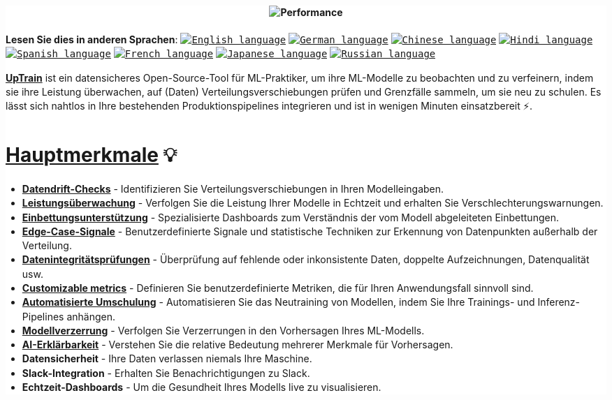 <h4 align="center">
<img src="https://uptrain-demo.s3.us-west-1.amazonaws.com/human_orientation_classification/1_data_drift_and_edge_cases.gif" width="85%" alt="Performance" />
</h4>

**Lesen Sie dies in anderen Sprachen**: 
<kbd>[<img title="English" alt="English language" src="https://cdn.staticaly.com/gh/hjnilsson/country-flags/master/svg/us.svg" width="22">](/README.md)</kbd>
<kbd>[<img title="German" alt="German language" src="https://cdn.staticaly.com/gh/hjnilsson/country-flags/master/svg/de.svg" width="22">](/i18n/README.de.md)</kbd>
<kbd>[<img title="Chinese" alt="Chinese language" src="https://cdn.staticaly.com/gh/hjnilsson/country-flags/master/svg/cn.svg" width="22">](/i18n/README.zh-CN.md)</kbd>
<kbd>[<img title="Hindi" alt="Hindi language" src="https://cdn.staticaly.com/gh/hjnilsson/country-flags/master/svg/in.svg" width="22">](/i18n/README.hi.md)</kbd>
<kbd>[<img title="Spanish" alt="Spanish language" src="https://cdn.staticaly.com/gh/hjnilsson/country-flags/master/svg/es.svg" width="22">](/i18n/README.es.md)</kbd>
<kbd>[<img title="French" alt="French language" src="https://cdn.staticaly.com/gh/hjnilsson/country-flags/master/svg/fr.svg" width="22">](/i18n/README.fr.md)</kbd>
<kbd>[<img title="Japanese" alt="Japanese language" src="https://cdn.staticaly.com/gh/hjnilsson/country-flags/master/svg/jp.svg" width="22">](/i18n/README.ja.md)</kbd>
<kbd>[<img title="Russian" alt="Russian language" src="https://cdn.staticaly.com/gh/hjnilsson/country-flags/master/svg/ru.svg" width="22">](/i18n/README.ru.md)</kbd>


**[UpTrain](https://uptrain.ai)** ist ein datensicheres Open-Source-Tool für ML-Praktiker, um ihre ML-Modelle zu beobachten und zu verfeinern, indem sie ihre Leistung überwachen, auf (Daten) Verteilungsverschiebungen prüfen und Grenzfälle sammeln, um sie neu zu schulen. Es lässt sich nahtlos in Ihre bestehenden Produktionspipelines integrieren und ist in wenigen Minuten einsatzbereit ⚡.


# **[Hauptmerkmale](https://uptrain.gitbook.io/docs/what-is-uptrain/key-features)** 💡

-   **[Datendrift-Checks](https://docs.uptrain.ai/docs/uptrain-monitors/data-drift)** - Identifizieren Sie Verteilungsverschiebungen in Ihren Modelleingaben.
-   **[Leistungsüberwachung](https://docs.uptrain.ai/docs/uptrain-monitors/concept-drift)** - Verfolgen Sie die Leistung Ihrer Modelle in Echtzeit und erhalten Sie Verschlechterungswarnungen.
-   **[Einbettungsunterstützung](https://github.com/uptrain-ai/uptrain/blob/main/examples/text_summarization/run.ipynb)** - Spezialisierte Dashboards zum Verständnis der vom Modell abgeleiteten Einbettungen.
-   **[Edge-Case-Signale](https://docs.uptrain.ai/docs/uptrain-monitors/edge-case-detection)** - Benutzerdefinierte Signale und statistische Techniken zur Erkennung von Datenpunkten außerhalb der Verteilung.
-   **[Datenintegritätsprüfungen](https://docs.uptrain.ai/docs/uptrain-monitors/data-integrity)** - Überprüfung auf fehlende oder inkonsistente Daten, doppelte Aufzeichnungen, Datenqualität usw.
-   **[Customizable metrics](https://docs.uptrain.ai/docs/monitoring-custom-metrics)** - Definieren Sie benutzerdefinierte Metriken, die für Ihren Anwendungsfall sinnvoll sind.
-   **[Automatisierte Umschulung](https://github.com/uptrain-ai/uptrain/blob/main/examples/human_orientation_classification/deepdive_examples/uptrain_check_all.ipynb)** - Automatisieren Sie das Neutraining von Modellen, indem Sie Ihre Trainings- und Inferenz-Pipelines anhängen.
-   **[Modellverzerrung](https://docs.uptrain.ai/docs/uptrain-monitors/model-bias)** - Verfolgen Sie Verzerrungen in den Vorhersagen Ihres ML-Modells.
-   **[AI-Erklärbarkeit](https://docs.uptrain.ai/docs/uptrain-visuals/shap-explainability)** - Verstehen Sie die relative Bedeutung mehrerer Merkmale für Vorhersagen.
-   **Datensicherheit** - Ihre Daten verlassen niemals Ihre Maschine.
-   **Slack-Integration** - Erhalten Sie Benachrichtigungen zu Slack.
-   **Echtzeit-Dashboards** - Um die Gesundheit Ihres Modells live zu visualisieren.
